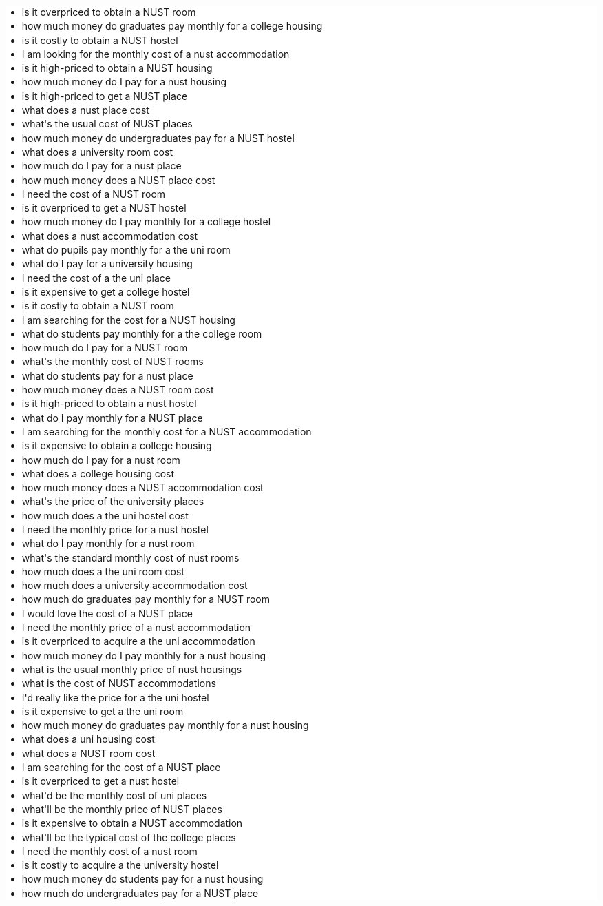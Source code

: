 - is it overpriced to obtain a NUST room
- how much money do graduates pay monthly for a college housing
- is it costly to obtain a NUST hostel
- I am looking for the monthly cost of a nust accommodation
- is it high-priced to obtain a NUST housing
- how much money do I pay for a nust housing
- is it high-priced to get a NUST place
- what does a nust place cost
- what's the usual cost of NUST places
- how much money do undergraduates pay for a NUST hostel
- what does a university room cost
- how much do I pay for a nust place
- how much money does a NUST place cost
- I need the cost of a NUST room
- is it overpriced to get a NUST hostel
- how much money do I pay monthly for a college hostel
- what does a nust accommodation cost
- what do pupils pay monthly for a the uni room
- what do I pay for a university housing
- I need the cost of a the uni place
- is it expensive to get a college hostel
- is it costly to obtain a NUST room
- I am searching for the cost for a NUST housing
- what do students pay monthly for a the college room
- how much do I pay for a NUST room
- what's the monthly cost of NUST rooms
- what do students pay for a nust place
- how much money does a NUST room cost
- is it high-priced to obtain a nust hostel
- what do I pay monthly for a NUST place
- I am searching for the monthly cost for a NUST accommodation
- is it expensive to obtain a college housing
- how much do I pay for a nust room
- what does a college housing cost
- how much money does a NUST accommodation cost
- what's the price of the university places
- how much does a the uni hostel cost
- I need the monthly price for a nust hostel
- what do I pay monthly for a nust room
- what's the standard monthly cost of nust rooms
- how much does a the uni room cost
- how much does a university accommodation cost
- how much do graduates pay monthly for a NUST room
- I would love the cost of a NUST place
- I need the monthly price of a nust accommodation
- is it overpriced to acquire a the uni accommodation
- how much money do I pay monthly for a nust housing
- what is the usual monthly price of nust housings
- what is the cost of NUST accommodations
- I'd really like the price for a the uni hostel
- is it expensive to get a the uni room
- how much money do graduates pay monthly for a nust housing
- what does a uni housing cost
- what does a NUST room cost
- I am searching for the cost of a NUST place
- is it overpriced to get a nust hostel
- what'd be the monthly cost of uni places
- what'll be the monthly price of NUST places
- is it expensive to obtain a NUST accommodation
- what'll be the typical cost of the college places
- I need the monthly cost of a nust room
- is it costly to acquire a the university hostel
- how much money do students pay for a nust housing
- how much do undergraduates pay for a NUST place